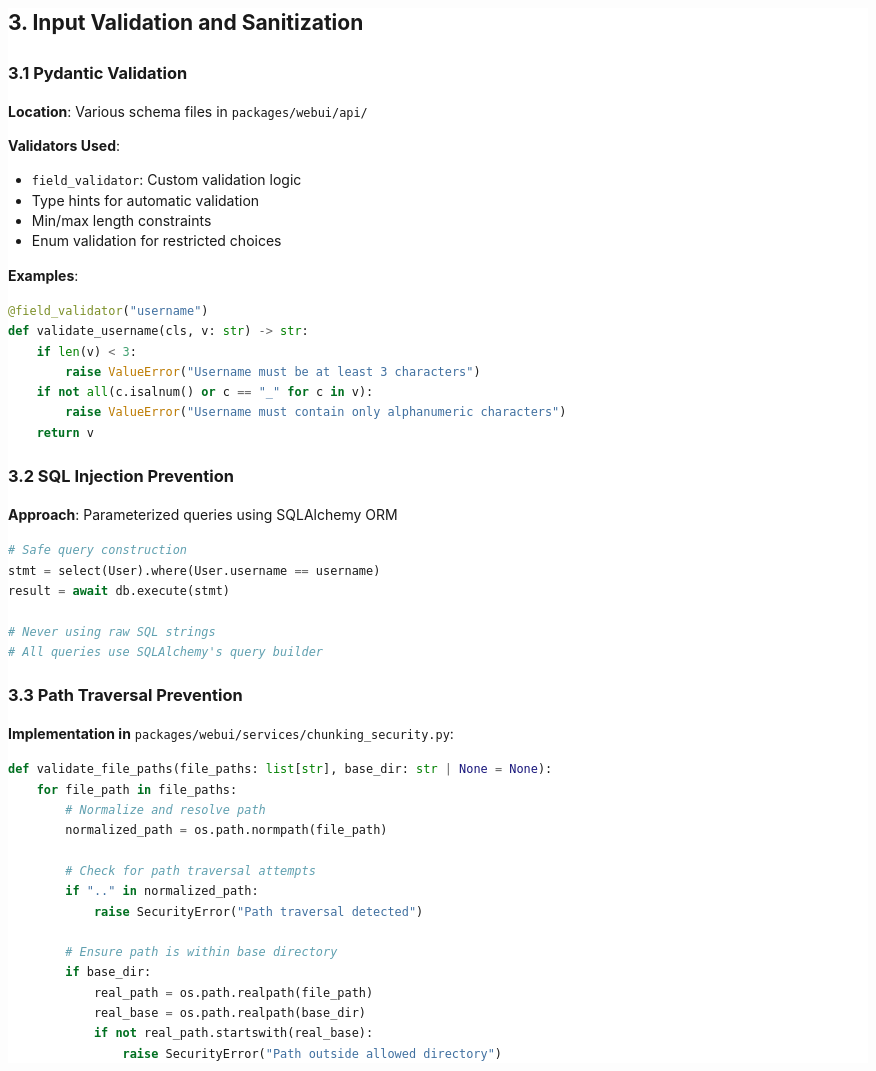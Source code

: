 
## 3. Input Validation and Sanitization

### 3.1 Pydantic Validation

**Location**: Various schema files in `packages/webui/api/`

**Validators Used**:
- `field_validator`: Custom validation logic
- Type hints for automatic validation
- Min/max length constraints
- Enum validation for restricted choices

**Examples**:
```python
@field_validator("username")
def validate_username(cls, v: str) -> str:
    if len(v) < 3:
        raise ValueError("Username must be at least 3 characters")
    if not all(c.isalnum() or c == "_" for c in v):
        raise ValueError("Username must contain only alphanumeric characters")
    return v
```

### 3.2 SQL Injection Prevention

**Approach**: Parameterized queries using SQLAlchemy ORM

```python
# Safe query construction
stmt = select(User).where(User.username == username)
result = await db.execute(stmt)

# Never using raw SQL strings
# All queries use SQLAlchemy's query builder
```

### 3.3 Path Traversal Prevention

**Implementation in** `packages/webui/services/chunking_security.py`:

```python
def validate_file_paths(file_paths: list[str], base_dir: str | None = None):
    for file_path in file_paths:
        # Normalize and resolve path
        normalized_path = os.path.normpath(file_path)
        
        # Check for path traversal attempts
        if ".." in normalized_path:
            raise SecurityError("Path traversal detected")
        
        # Ensure path is within base directory
        if base_dir:
            real_path = os.path.realpath(file_path)
            real_base = os.path.realpath(base_dir)
            if not real_path.startswith(real_base):
                raise SecurityError("Path outside allowed directory")
```
